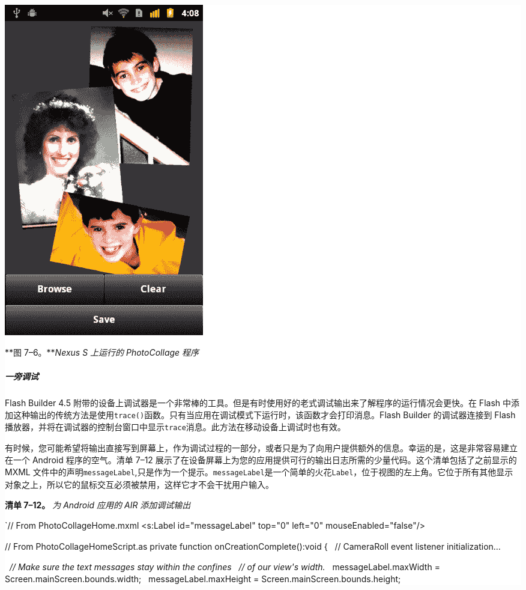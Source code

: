 ![images](img/0706.jpg)

**图 7–6。***Nexus S 上运行的 PhotoCollage 程序*

##### 一旁调试

Flash Builder 4.5 附带的设备上调试器是一个非常棒的工具。但是有时使用好的老式调试输出来了解程序的运行情况会更快。在 Flash 中添加这种输出的传统方法是使用`trace()`函数。只有当应用在调试模式下运行时，该函数才会打印消息。Flash Builder 的调试器连接到 Flash 播放器，并将在调试器的控制台窗口中显示`trace`消息。此方法在移动设备上调试时也有效。

有时候，您可能希望将输出直接写到屏幕上，作为调试过程的一部分，或者只是为了向用户提供额外的信息。幸运的是，这是非常容易建立在一个 Android 程序的空气。清单 7–12 展示了在设备屏幕上为您的应用提供可行的输出日志所需的少量代码。这个清单包括了之前显示的 MXML 文件中的声明`messageLabel`,只是作为一个提示。`messageLabel`是一个简单的火花`Label`，位于视图的左上角。它位于所有其他显示对象之上，所以它的鼠标交互必须被禁用，这样它才不会干扰用户输入。

**清单 7–12。** *为 Android 应用的 AIR 添加调试输出*

`// From PhotoCollageHome.mxml
<s:Label id="messageLabel" top="0" left="0" mouseEnabled="false"/>

// From PhotoCollageHomeScript.as
private function onCreationComplete():void {
  // CameraRoll event listener initialization…

  *// Make sure the text messages stay within the confines*
  *// of our view's width.*
  messageLabel.maxWidth = Screen.mainScreen.bounds.width;
  messageLabel.maxHeight = Screen.mainScreen.bounds.height;

